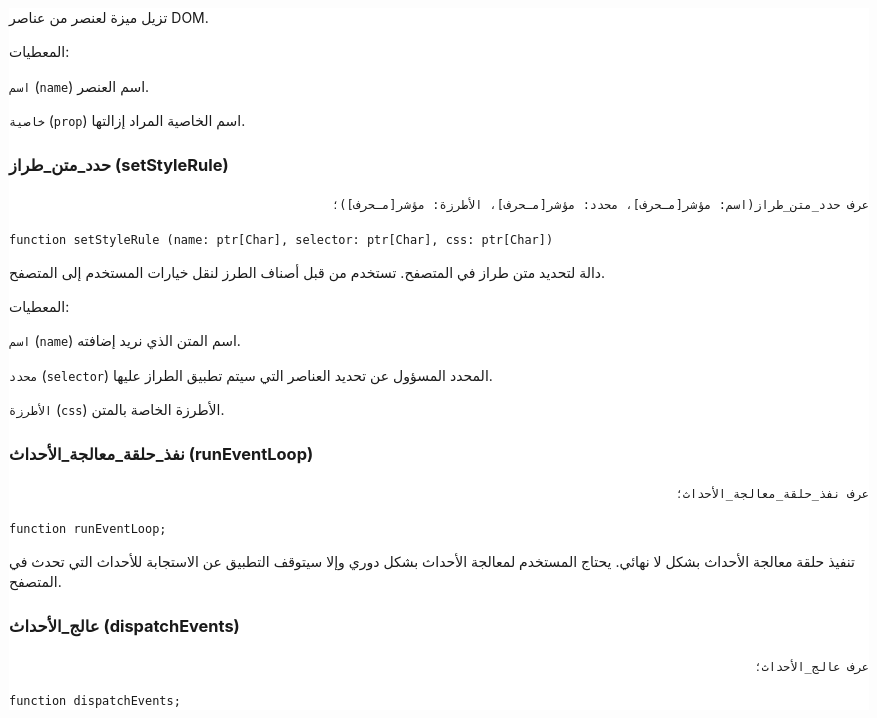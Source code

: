 تزيل ميزة لعنصر من عناصر DOM.

المعطيات:

`اسم` (`name`) اسم العنصر.

`خاصية` (`prop`) اسم الخاصية المراد إزالتها.


### حدد_متن_طراز (setStyleRule)

<div dir=rtl>

```
عرف حدد_متن_طراز(اسم: مؤشر[مـحرف]، محدد: مؤشر[مـحرف]، الأطرزة: مؤشر[مـحرف])؛
```

</div>

```
function setStyleRule (name: ptr[Char], selector: ptr[Char], css: ptr[Char])
```

دالة لتحديد متن طراز في المتصفح. تستخدم من قبل أصناف الطرز لنقل خيارات المستخدم إلى المتصفح.

المعطيات:

`اسم` (`name`) اسم المتن الذي نريد إضافته.

`محدد` (`selector`) المحدد المسؤول عن تحديد العناصر التي سيتم تطبيق الطراز عليها.

`الأطرزة` (`css`) الأطرزة الخاصة بالمتن.


### نفذ_حلقة_معالجة_الأحداث (runEventLoop)

<div dir=rtl>

```
عرف نفذ_حلقة_معالجة_الأحداث؛
```

</div>

```
function runEventLoop;
```

تنفيذ حلقة معالجة الأحداث بشكل لا نهائي. يحتاج المستخدم لمعالجة الأحداث بشكل دوري وإلا سيتوقف
التطبيق عن الاستجابة للأحداث التي تحدث في المتصفح.


### عالج_الأحداث (dispatchEvents)

<div dir=rtl>

```
عرف عالج_الأحداث؛
```

</div>

```
function dispatchEvents;
```
